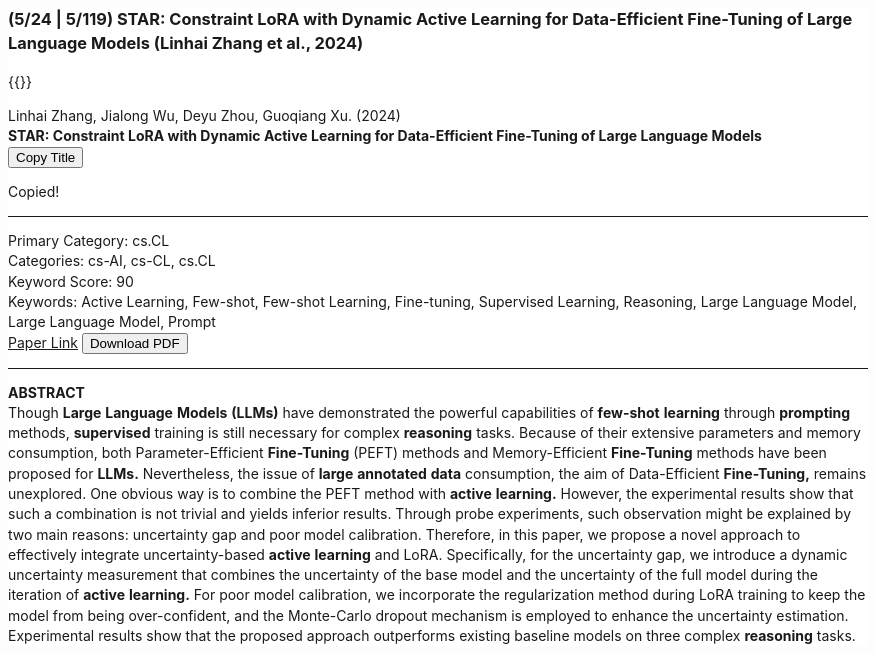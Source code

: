 
### (5/24 | 5/119) STAR: Constraint LoRA with Dynamic Active Learning for Data-Efficient Fine-Tuning of Large Language Models (Linhai Zhang et al., 2024)

{{<citation>}}

Linhai Zhang, Jialong Wu, Deyu Zhou, Guoqiang Xu. (2024)  
**STAR: Constraint LoRA with Dynamic Active Learning for Data-Efficient Fine-Tuning of Large Language Models**
<br/>
<button class="copy-to-clipboard" title="STAR: Constraint LoRA with Dynamic Active Learning for Data-Efficient Fine-Tuning of Large Language Models" index=5>
  <span class="copy-to-clipboard-item">Copy Title<span>
</button>
<div class="toast toast-copied toast-index-5 align-items-center text-bg-secondary border-0 position-absolute top-0 end-0" role="alert" aria-live="assertive" aria-atomic="true">
  <div class="d-flex">
    <div class="toast-body">
      Copied!
    </div>
  </div>
</div>

---
Primary Category: cs.CL  
Categories: cs-AI, cs-CL, cs.CL  
Keyword Score: 90  
Keywords: Active Learning, Few-shot, Few-shot Learning, Fine-tuning, Supervised Learning, Reasoning, Large Language Model, Large Language Model, Prompt  
<a type="button" class="btn btn-outline-primary" href="http://arxiv.org/abs/2403.01165v1" target="_blank" >Paper Link</a>
<button type="button" class="btn btn-outline-primary download-pdf" url="https://arxiv.org/pdf/2403.01165v1.pdf" filename="2403.01165v1.pdf">Download PDF</button>

---


**ABSTRACT**  
Though <b>Large</b> <b>Language</b> <b>Models</b> <b>(LLMs)</b> have demonstrated the powerful capabilities of <b>few-shot</b> <b>learning</b> through <b>prompting</b> methods, <b>supervised</b> training is still necessary for complex <b>reasoning</b> tasks. Because of their extensive parameters and memory consumption, both Parameter-Efficient <b>Fine-Tuning</b> (PEFT) methods and Memory-Efficient <b>Fine-Tuning</b> methods have been proposed for <b>LLMs.</b> Nevertheless, the issue of <b>large</b> <b>annotated</b> <b>data</b> consumption, the aim of Data-Efficient <b>Fine-Tuning,</b> remains unexplored. One obvious way is to combine the PEFT method with <b>active</b> <b>learning.</b> However, the experimental results show that such a combination is not trivial and yields inferior results. Through probe experiments, such observation might be explained by two main reasons: uncertainty gap and poor model calibration. Therefore, in this paper, we propose a novel approach to effectively integrate uncertainty-based <b>active</b> <b>learning</b> and LoRA. Specifically, for the uncertainty gap, we introduce a dynamic uncertainty measurement that combines the uncertainty of the base model and the uncertainty of the full model during the iteration of <b>active</b> <b>learning.</b> For poor model calibration, we incorporate the regularization method during LoRA training to keep the model from being over-confident, and the Monte-Carlo dropout mechanism is employed to enhance the uncertainty estimation. Experimental results show that the proposed approach outperforms existing baseline models on three complex <b>reasoning</b> tasks.
